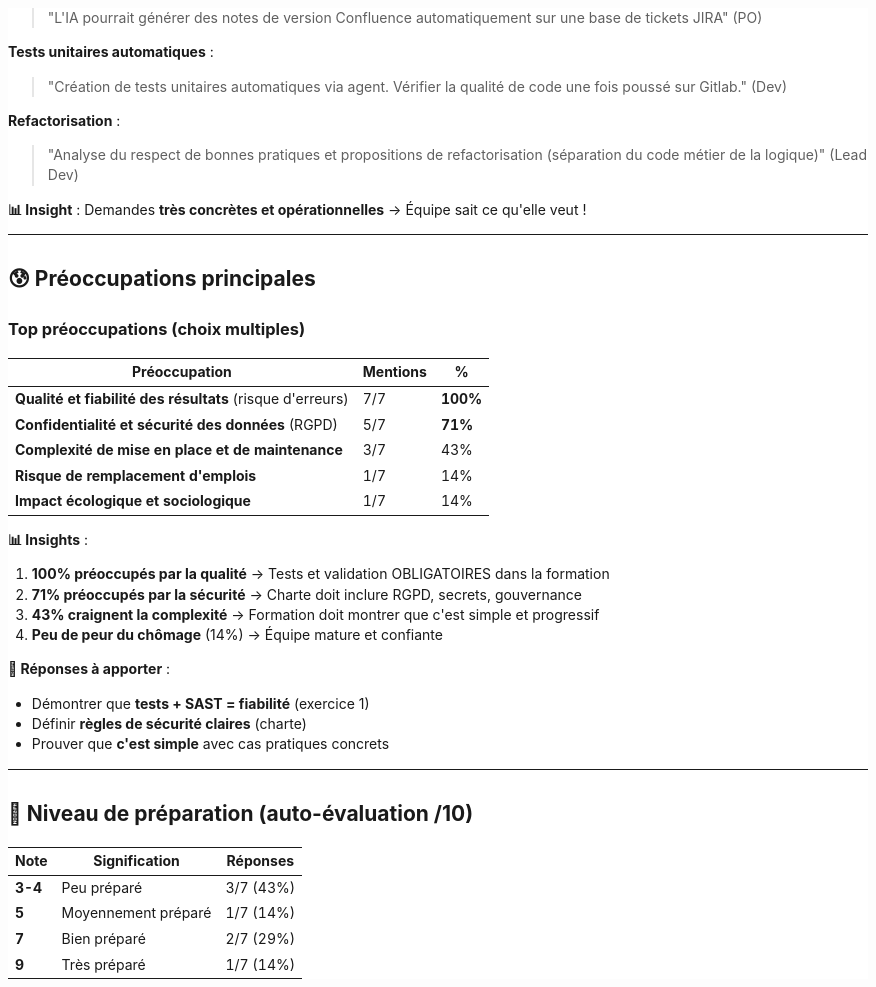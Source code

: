 > "L'IA pourrait générer des notes de version Confluence automatiquement sur une base de tickets JIRA" (PO)

**Tests unitaires automatiques** :

> "Création de tests unitaires automatiques via agent. Vérifier la qualité de code une fois poussé sur Gitlab." (Dev)

**Refactorisation** :

> "Analyse du respect de bonnes pratiques et propositions de refactorisation (séparation du code métier de la logique)" (Lead Dev)

**📊 Insight** : Demandes **très concrètes et opérationnelles** → Équipe sait ce qu'elle veut !

---

## 😰 Préoccupations principales

### Top préoccupations (choix multiples)

| Préoccupation                                             | Mentions | %        |
| --------------------------------------------------------- | -------- | -------- |
| **Qualité et fiabilité des résultats** (risque d'erreurs) | 7/7      | **100%** |
| **Confidentialité et sécurité des données** (RGPD)        | 5/7      | **71%**  |
| **Complexité de mise en place et de maintenance**         | 3/7      | 43%      |
| **Risque de remplacement d'emplois**                      | 1/7      | 14%      |
| **Impact écologique et sociologique**                     | 1/7      | 14%      |

**📊 Insights** :

1. **100% préoccupés par la qualité** → Tests et validation OBLIGATOIRES dans la formation
2. **71% préoccupés par la sécurité** → Charte doit inclure RGPD, secrets, gouvernance
3. **43% craignent la complexité** → Formation doit montrer que c'est simple et progressif
4. **Peu de peur du chômage** (14%) → Équipe mature et confiante

**🎯 Réponses à apporter** :

- Démontrer que **tests + SAST = fiabilité** (exercice 1)
- Définir **règles de sécurité claires** (charte)
- Prouver que **c'est simple** avec cas pratiques concrets

---

## 🚀 Niveau de préparation (auto-évaluation /10)

| Note    | Signification       | Réponses  |
| ------- | ------------------- | --------- |
| **3-4** | Peu préparé         | 3/7 (43%) |
| **5**   | Moyennement préparé | 1/7 (14%) |
| **7**   | Bien préparé        | 2/7 (29%) |
| **9**   | Très préparé        | 1/7 (14%) |
